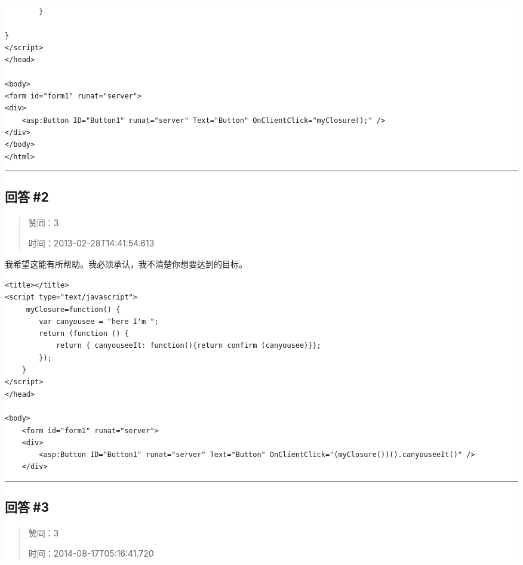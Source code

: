 ```
        }

}
</script>
</head>

<body>
<form id="form1" runat="server">
<div>
    <asp:Button ID="Button1" runat="server" Text="Button" OnClientClick="myClosure();" />
</div>
</body>
</html> 
```

* * *

## 回答 #2

> 赞同：3
> 
> 时间：2013-02-28T14:41:54.613

我希望这能有所帮助。我必须承认，我不清楚你想要达到的目标。

```
<title></title>
<script type="text/javascript">
     myClosure=function() {
        var canyousee = "here I'm ";
        return (function () {
            return { canyouseeIt: function(){return confirm (canyousee)}};
        });
    }
</script>
</head>

<body>
    <form id="form1" runat="server">
    <div>
        <asp:Button ID="Button1" runat="server" Text="Button" OnClientClick="(myClosure())().canyouseeIt()" />
    </div> 
```

* * *

## 回答 #3

> 赞同：3
> 
> 时间：2014-08-17T05:16:41.720

